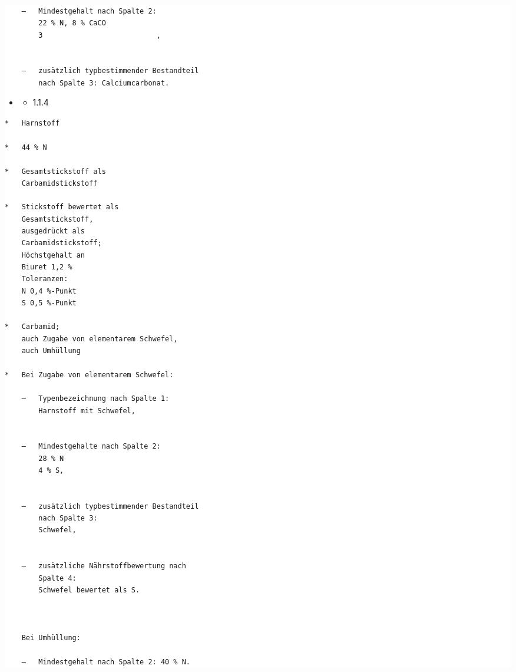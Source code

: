 
        –   Mindestgehalt nach Spalte 2:
            22 % N, 8 % CaCO
            3                           ,


        –   zusätzlich typbestimmender Bestandteil
            nach Spalte 3: Calciumcarbonat.





*    *   1.1.4

    *   Harnstoff

    *   44 % N

    *   Gesamtstickstoff als
        Carbamidstickstoff

    *   Stickstoff bewertet als
        Gesamtstickstoff,
        ausgedrückt als
        Carbamidstickstoff;
        Höchstgehalt an
        Biuret 1,2 %
        Toleranzen:
        N 0,4 %-Punkt
        S 0,5 %-Punkt

    *   Carbamid;
        auch Zugabe von elementarem Schwefel,
        auch Umhüllung

    *   Bei Zugabe von elementarem Schwefel:

        –   Typenbezeichnung nach Spalte 1:
            Harnstoff mit Schwefel,


        –   Mindestgehalte nach Spalte 2:
            28 % N
            4 % S,


        –   zusätzlich typbestimmender Bestandteil
            nach Spalte 3:
            Schwefel,


        –   zusätzliche Nährstoffbewertung nach
            Spalte 4:
            Schwefel bewertet als S.



        Bei Umhüllung:

        –   Mindestgehalt nach Spalte 2: 40 % N.

